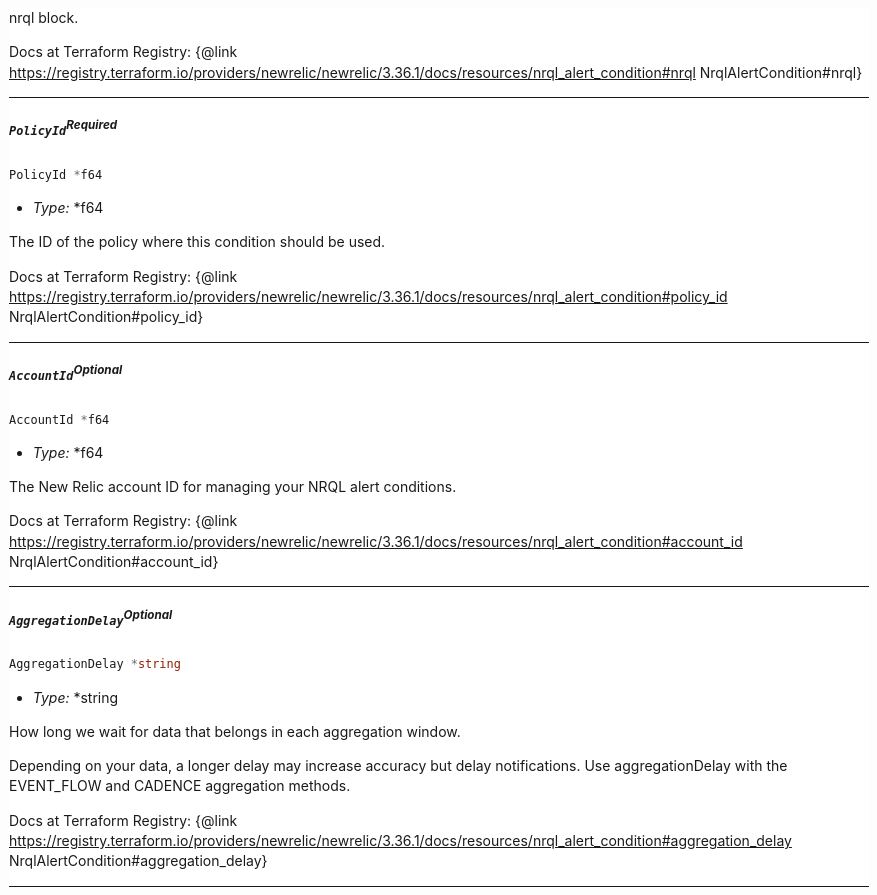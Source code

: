 nrql block.

Docs at Terraform Registry: {@link https://registry.terraform.io/providers/newrelic/newrelic/3.36.1/docs/resources/nrql_alert_condition#nrql NrqlAlertCondition#nrql}

---

##### `PolicyId`<sup>Required</sup> <a name="PolicyId" id="@cdktf/provider-newrelic.nrqlAlertCondition.NrqlAlertConditionConfig.property.policyId"></a>

```go
PolicyId *f64
```

- *Type:* *f64

The ID of the policy where this condition should be used.

Docs at Terraform Registry: {@link https://registry.terraform.io/providers/newrelic/newrelic/3.36.1/docs/resources/nrql_alert_condition#policy_id NrqlAlertCondition#policy_id}

---

##### `AccountId`<sup>Optional</sup> <a name="AccountId" id="@cdktf/provider-newrelic.nrqlAlertCondition.NrqlAlertConditionConfig.property.accountId"></a>

```go
AccountId *f64
```

- *Type:* *f64

The New Relic account ID for managing your NRQL alert conditions.

Docs at Terraform Registry: {@link https://registry.terraform.io/providers/newrelic/newrelic/3.36.1/docs/resources/nrql_alert_condition#account_id NrqlAlertCondition#account_id}

---

##### `AggregationDelay`<sup>Optional</sup> <a name="AggregationDelay" id="@cdktf/provider-newrelic.nrqlAlertCondition.NrqlAlertConditionConfig.property.aggregationDelay"></a>

```go
AggregationDelay *string
```

- *Type:* *string

How long we wait for data that belongs in each aggregation window.

Depending on your data, a longer delay may increase accuracy but delay notifications. Use aggregationDelay with the EVENT_FLOW and CADENCE aggregation methods.

Docs at Terraform Registry: {@link https://registry.terraform.io/providers/newrelic/newrelic/3.36.1/docs/resources/nrql_alert_condition#aggregation_delay NrqlAlertCondition#aggregation_delay}

---
